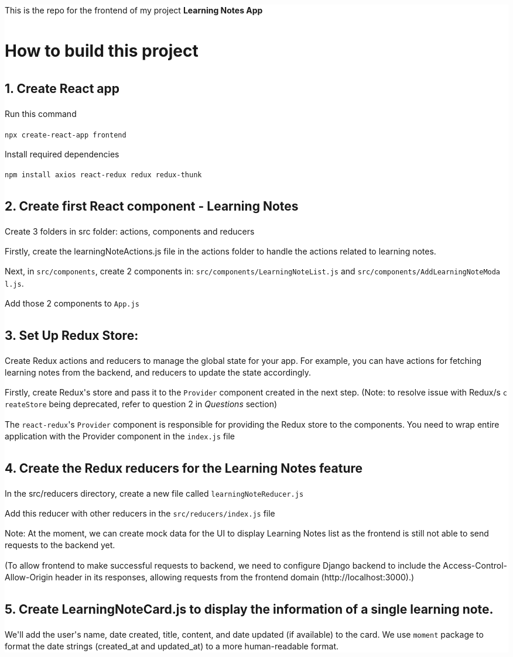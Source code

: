 This is the repo for the frontend of my project **Learning Notes App**

# How to build this project

## 1. Create React app
Run this command
```
npx create-react-app frontend
```

Install required dependencies

```
npm install axios react-redux redux redux-thunk
```

## 2. Create first React component - Learning Notes
Create 3 folders in src folder: actions, components and reducers

Firstly, create the learningNoteActions.js file in the actions folder to handle the actions related to learning notes.

Next, in `src/components`, create 2 components in: `src/components/LearningNoteList.js` and `src/components/AddLearningNoteModal.js`.

Add those 2 components to `App.js`

## 3. Set Up Redux Store:
Create Redux actions and reducers to manage the global state for your app. For example, you can have actions for fetching learning notes from the backend, and reducers to update the state accordingly.

Firstly, create Redux's store and pass it to the `Provider` component created in the next step. (Note: to resolve issue with Redux/s `createStore` being deprecated, refer to question 2 in *Questions* section)

The `react-redux`'s `Provider` component is responsible for providing the Redux store to the components. You need to wrap entire application with the Provider component in the `index.js` file

## 4. Create the Redux reducers for the Learning Notes feature
In the src/reducers directory, create a new file called `learningNoteReducer.js`

Add this reducer with other reducers in the `src/reducers/index.js` file

Note: At the moment, we can create mock data for the UI to display Learning Notes list as the frontend is still not able to send requests to the backend yet.

(To allow frontend to make successful requests to backend, we need to configure Django backend to include the Access-Control-Allow-Origin header in its responses, allowing requests from the frontend domain (http://localhost:3000).)

## 5. Create **LearningNoteCard.js** to display the information of a single learning note.
We'll add the user's name, date created, title, content, and date updated (if available) to the card.
We use `moment` package to format the date strings (created_at and updated_at) to a more human-readable format.
